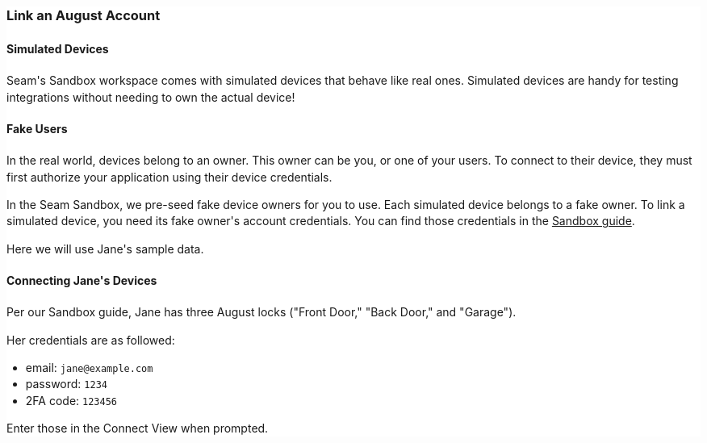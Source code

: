 

### Link an August Account

#### Simulated Devices

Seam's Sandbox workspace comes with simulated devices that behave like real ones. Simulated devices are handy for testing integrations without needing to own the actual device!&#x20;

#### Fake Users

In the real world, devices belong to an owner. This owner can be you, or one of your users. To connect to their device, they must first authorize your application using their device credentials.&#x20;

In the Seam Sandbox, we pre-seed fake device owners for you to use. Each simulated device belongs to a fake owner. To link a simulated device, you need its fake owner's account credentials. You can find those credentials in the [Sandbox guide](../device-guides/sandbox-and-sample-data/).&#x20;

Here we will use Jane's sample data.&#x20;

#### Connecting Jane's Devices

Per our Sandbox guide, Jane has three August locks ("Front Door," "Back Door," and "Garage").&#x20;

Her credentials are as followed:

* email: `jane@example.com`
* password: `1234`
* 2FA code: `123456`

Enter those in the Connect View when prompted.


